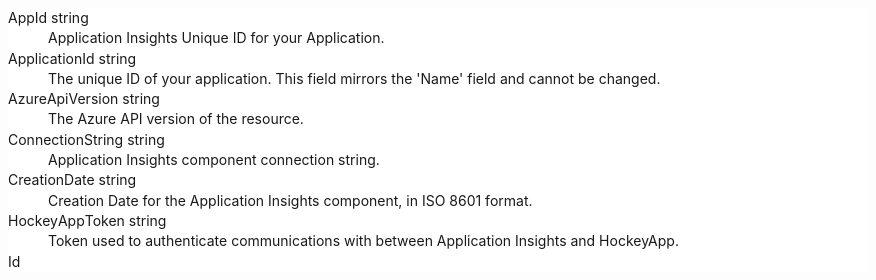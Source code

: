 <div>
<pulumi-choosable type="language" values="go">
<dl class="resources-properties"><dt class="property-"
            title="">
        <span id="appid_go">
<a data-swiftype-name="resource-property" data-swiftype-type="text" href="#appid_go" style="color: inherit; text-decoration: inherit;">App<wbr>Id</a>
</span>
        <span class="property-indicator"></span>
        <span class="property-type">string</span>
    </dt>
    <dd>Application Insights Unique ID for your Application.</dd><dt class="property-"
            title="">
        <span id="applicationid_go">
<a data-swiftype-name="resource-property" data-swiftype-type="text" href="#applicationid_go" style="color: inherit; text-decoration: inherit;">Application<wbr>Id</a>
</span>
        <span class="property-indicator"></span>
        <span class="property-type">string</span>
    </dt>
    <dd>The unique ID of your application. This field mirrors the 'Name' field and cannot be changed.</dd><dt class="property-"
            title="">
        <span id="azureapiversion_go">
<a data-swiftype-name="resource-property" data-swiftype-type="text" href="#azureapiversion_go" style="color: inherit; text-decoration: inherit;">Azure<wbr>Api<wbr>Version</a>
</span>
        <span class="property-indicator"></span>
        <span class="property-type">string</span>
    </dt>
    <dd>The Azure API version of the resource.</dd><dt class="property-"
            title="">
        <span id="connectionstring_go">
<a data-swiftype-name="resource-property" data-swiftype-type="text" href="#connectionstring_go" style="color: inherit; text-decoration: inherit;">Connection<wbr>String</a>
</span>
        <span class="property-indicator"></span>
        <span class="property-type">string</span>
    </dt>
    <dd>Application Insights component connection string.</dd><dt class="property-"
            title="">
        <span id="creationdate_go">
<a data-swiftype-name="resource-property" data-swiftype-type="text" href="#creationdate_go" style="color: inherit; text-decoration: inherit;">Creation<wbr>Date</a>
</span>
        <span class="property-indicator"></span>
        <span class="property-type">string</span>
    </dt>
    <dd>Creation Date for the Application Insights component, in ISO 8601 format.</dd><dt class="property-"
            title="">
        <span id="hockeyapptoken_go">
<a data-swiftype-name="resource-property" data-swiftype-type="text" href="#hockeyapptoken_go" style="color: inherit; text-decoration: inherit;">Hockey<wbr>App<wbr>Token</a>
</span>
        <span class="property-indicator"></span>
        <span class="property-type">string</span>
    </dt>
    <dd>Token used to authenticate communications with between Application Insights and HockeyApp.</dd><dt class="property-"
            title="">
        <span id="id_go">
<a data-swiftype-name="resource-property" data-swiftype-type="text" href="#id_go" style="color: inherit; text-decoration: inherit;">Id</a>